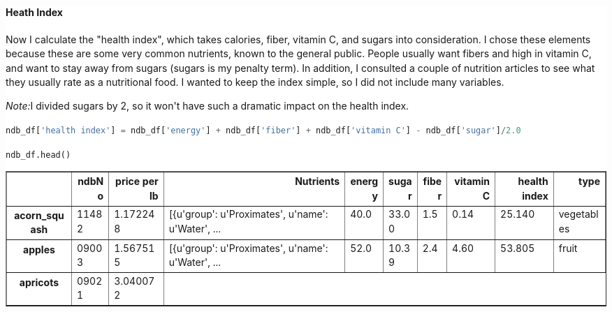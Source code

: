 <h4>Heath Index</h4>
Now I calculate the "health index", which takes calories, fiber, vitamin C, and sugars into consideration. I chose these elements because these are some very common nutrients, known to the general public. People usually want fibers and high in vitamin C, and want to stay away from sugars (sugars is my penalty term).
In addition, I consulted a couple of nutrition articles to see what they usually rate as a nutritional food. I wanted to keep the index simple, so I did not include many variables. <p>
<i>Note:</i>I divided sugars by 2, so it won't have such a dramatic impact on the health index.


```python
ndb_df['health index'] = ndb_df['energy'] + ndb_df['fiber'] + ndb_df['vitamin C'] - ndb_df['sugar']/2.0
```


```python
ndb_df.head()
```




<div>
<table border="1" class="dataframe">
  <thead>
    <tr style="text-align: right;">
      <th></th>
      <th>ndbNo</th>
      <th>price per lb</th>
      <th>Nutrients</th>
      <th>energy</th>
      <th>sugar</th>
      <th>fiber</th>
      <th>vitamin C</th>
      <th>health index</th>
      <th>type</th>
    </tr>
  </thead>
  <tbody>
    <tr>
      <th>acorn_squash</th>
      <td>11482</td>
      <td>1.172248</td>
      <td>[{u'group': u'Proximates', u'name': u'Water', ...</td>
      <td>40.0</td>
      <td>33.00</td>
      <td>1.5</td>
      <td>0.14</td>
      <td>25.140</td>
      <td>vegetables</td>
    </tr>
    <tr>
      <th>apples</th>
      <td>09003</td>
      <td>1.567515</td>
      <td>[{u'group': u'Proximates', u'name': u'Water', ...</td>
      <td>52.0</td>
      <td>10.39</td>
      <td>2.4</td>
      <td>4.60</td>
      <td>53.805</td>
      <td>fruit</td>
    </tr>
    <tr>
      <th>apricots</th>
      <td>09021</td>
      <td>3.040072</td>

[requests_cache]: https://pypi.python.org/pypi/requests-cache